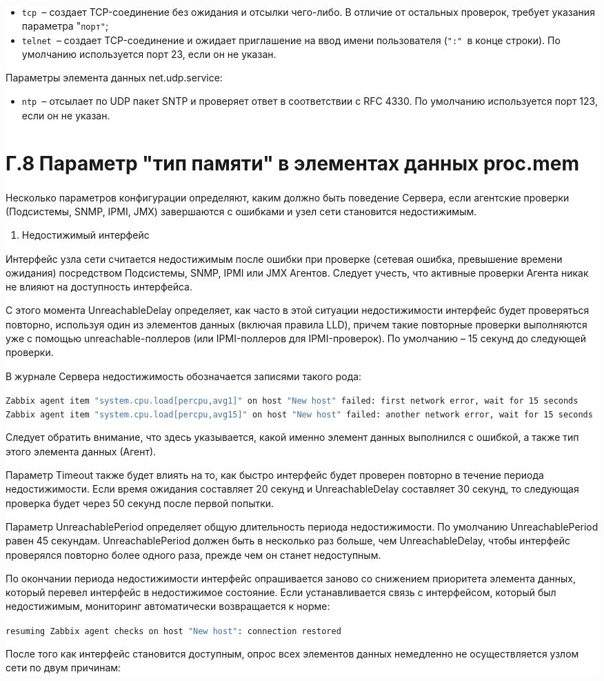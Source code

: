   - `tcp `– создает TCP-соединение без ожидания и отсылки чего-либо. В отличие от остальных проверок, требует указания параметра "`порт"`;
  - `telnet `– создает TCP-соединение и ожидает приглашение на ввод имени пользователя (`":" `в конце строки). По умолчанию используется порт 23, если он не указан.

Параметры элемента данных net.udp.service:

- `ntp `– отсылает по UDP пакет SNTP и проверяет ответ в соответствии с RFC 4330. По умолчанию используется порт 123, если он не указан.

# Г.8 Параметр "тип памяти" в элементах данных proc.mem

Несколько параметров конфигурации определяют, каким должно быть поведение Сервера, если агентские проверки (Подсистемы, SNMP, IPMI, JMX) завершаются с ошибками и узел сети становится недостижимым.

1. Недостижимый интерфейс

Интерфейс узла сети считается недостижимым после ошибки при проверке (сетевая ошибка, превышение времени ожидания) посредством Подсистемы, SNMP, IPMI или JMX Агентов. Следует учесть, что активные проверки Агента никак не влияют на доступность интерфейса.

С этого момента UnreachableDelay определяет, как часто в этой ситуации недостижимости интерфейс будет проверяться повторно, используя один из элементов данных (включая правила LLD), причем такие повторные проверки выполняются уже с помощью unreachable-поллеров (или IPMI-поллеров для IPMI-проверок). По умолчанию – 15 секунд до следующей проверки.

В журнале Сервера недостижимость обозначается записями такого рода:

```bash Terminal
Zabbix agent item "system.cpu.load[percpu,avg1]" on host "New host" failed: first network error, wait for 15 seconds
Zabbix agent item "system.cpu.load[percpu,avg15]" on host "New host" failed: another network error, wait for 15 seconds
```

Следует обратить внимание, что здесь указывается, какой именно элемент данных выполнился с ошибкой, а также тип этого элемента данных (Агент).

Параметр Timeout также будет влиять на то, как быстро интерфейс будет проверен повторно в течение периода недостижимости. Если время ожидания составляет 20 секунд и UnreachableDelay составляет 30 секунд, то следующая проверка будет через 50 секунд после первой попытки.

Параметр UnreachablePeriod определяет общую длительность периода недостижимости. По умолчанию UnreachablePeriod равен 45 секундам. UnreachablePeriod должен быть в несколько раз больше, чем UnreachableDelay, чтобы интерфейс проверялся повторно более одного раза, прежде чем он станет недоступным.

По окончании периода недостижимости интерфейс опрашивается заново со снижением приоритета элемента данных, который перевел интерфейс в недостижимое состояние. Если устанавливается связь с интерфейсом, который был недостижимым, мониторинг автоматически возвращается к норме:

```bash Terminal
resuming Zabbix agent checks on host "New host": connection restored
```

После того как интерфейс становится доступным, опрос всех элементов данных немедленно не осуществляется узлом сети по двум причинам:

